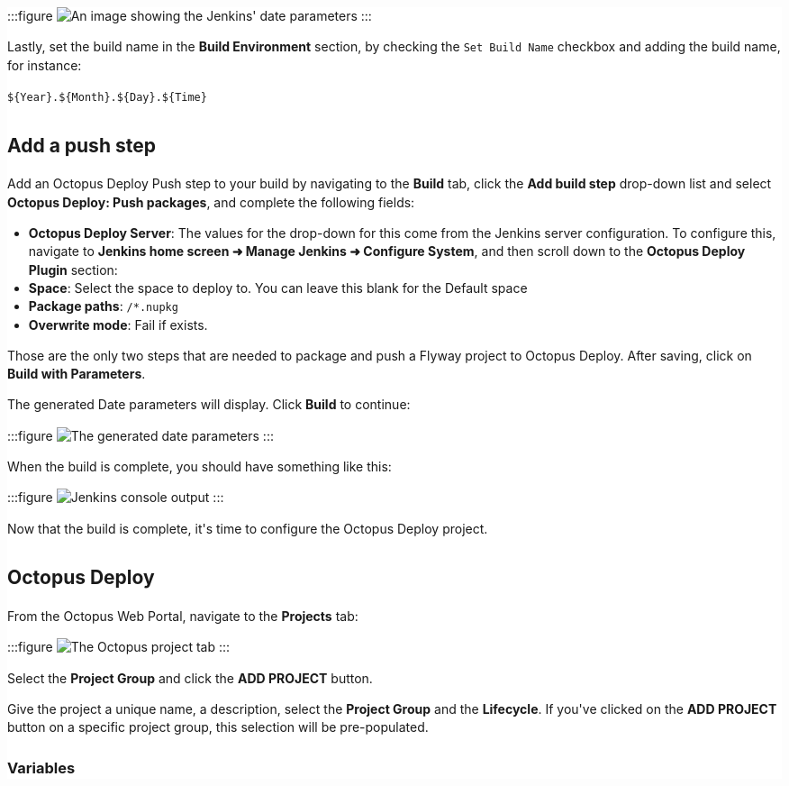 :::figure
![An image showing the Jenkins' date parameters](/docs/deployments/databases/mysql-flyway/images/jenkins-build-date-parameters.png)
:::

Lastly, set the build name in the **Build Environment** section, by checking the `Set Build Name` checkbox and adding the build name, for instance: 

`${Year}.${Month}.${Day}.${Time}`

## Add a push step

Add an Octopus Deploy Push step to your build by navigating to the **Build** tab, click the **Add build step** drop-down list and select **Octopus Deploy: Push packages**, and complete the following fields:

- **Octopus Deploy Server**: The values for the drop-down for this come from the Jenkins server configuration.  To configure this, navigate to **Jenkins home screen ➜ Manage Jenkins ➜ Configure System**, and then scroll down to the **Octopus Deploy Plugin** section:
- **Space**: Select the space to deploy to.  You can leave this blank for the Default space
- **Package paths**: `/*.nupkg`
- **Overwrite mode**: Fail if exists.

Those are the only two steps that are needed to package and push a Flyway project to Octopus Deploy.  After saving, click on **Build with Parameters**.

The generated Date parameters will display.  Click **Build** to continue:

:::figure
![The generated date parameters](/docs/deployments/databases/mysql-flyway/images/jenkins-build-parameters.png)
:::

When the build is complete, you should have something like this:

:::figure
![Jenkins console output](/docs/deployments/databases/mysql-flyway/images/jenkins-build-success.png)
:::

Now that the build is complete, it's time to configure the Octopus Deploy project.

## Octopus Deploy

From the Octopus Web Portal, navigate to the **Projects** tab:

:::figure
![The Octopus project tab](/docs/deployments/databases/mysql-flyway/images/octopus-projects.png)
:::

Select the **Project Group** and click the **ADD PROJECT** button.

Give the project a unique name, a description, select the **Project Group** and the **Lifecycle**.  If you've clicked on the **ADD PROJECT** button on a specific project group, this selection will be pre-populated.

### Variables
